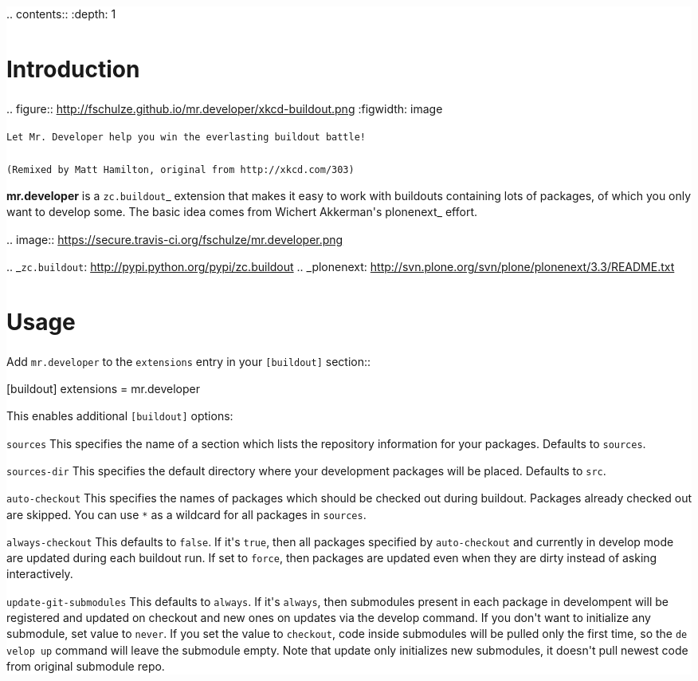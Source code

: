 .. contents:: :depth: 1

Introduction
============

.. figure:: http://fschulze.github.io/mr.developer/xkcd-buildout.png
    :figwidth: image

    Let Mr. Developer help you win the everlasting buildout battle!

    (Remixed by Matt Hamilton, original from http://xkcd.com/303)

**mr.developer** is a `zc.buildout`_ extension that makes it easy to work with
buildouts containing lots of packages, of which you only want to develop some.
The basic idea comes from Wichert Akkerman's plonenext_ effort.

.. image:: https://secure.travis-ci.org/fschulze/mr.developer.png

.. _`zc.buildout`: http://pypi.python.org/pypi/zc.buildout
.. _plonenext: http://svn.plone.org/svn/plone/plonenext/3.3/README.txt

Usage
=====

Add ``mr.developer`` to the ``extensions`` entry in your ``[buildout]``
section::

  [buildout]
  extensions = mr.developer

This enables additional ``[buildout]`` options:

``sources``
  This specifies the name of a section which lists the repository
  information for your packages. Defaults to ``sources``.

``sources-dir``
  This specifies the default directory where your development packages will
  be placed. Defaults to ``src``.

``auto-checkout``
  This specifies the names of packages which should be checked out during
  buildout. Packages already checked out are skipped. You can use ``*`` as
  a wildcard for all packages in ``sources``.

``always-checkout``
  This defaults to ``false``. If it's ``true``, then all packages specified
  by ``auto-checkout`` and currently in develop mode are updated during each
  buildout run. If set to ``force``, then packages are updated even when
  they are dirty instead of asking interactively.

``update-git-submodules``
  This defaults to ``always``. If it's ``always``, then submodules present
  in each package in develompent will be registered and updated on checkout and
  new ones on updates via the develop command. If you don't want to initialize any submodule,
  set value to ``never``. If you set the value to ``checkout``,
  code inside submodules will be pulled only the first time, so the ``develop up`` command
  will leave the submodule empty. Note that update only initializes
  new submodules, it doesn't pull newest code from original submodule repo.

